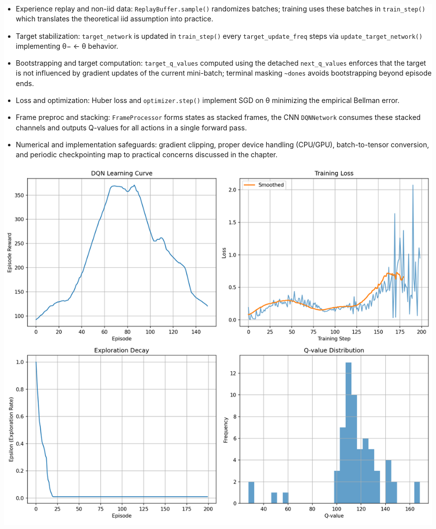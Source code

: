 - Experience replay and non-iid data: `ReplayBuffer.sample()` randomizes batches; training uses these batches in `train_step()` which translates the theoretical iid assumption into practice.

- Target stabilization: `target_network` is updated in `train_step()` every `target_update_freq` steps via `update_target_network()` implementing θ− ← θ behavior.

- Bootstrapping and target computation: `target_q_values` computed using the detached `next_q_values` enforces that the target is not influenced by gradient updates of the current mini-batch; terminal masking `~dones` avoids bootstrapping beyond episode ends.

- Loss and optimization: Huber loss and `optimizer.step()` implement SGD on θ minimizing the empirical Bellman error.

- Frame preproc and stacking: `FrameProcessor` forms states as stacked frames, the CNN `DQNNetwork` consumes these stacked channels and outputs Q-values for all actions in a single forward pass.

- Numerical and implementation safeguards: gradient clipping, proper device handling (CPU/GPU), batch-to-tensor conversion, and periodic checkpointing map to practical concerns discussed in the chapter.

![Image title](../results/chapter_06_dqn_results.png)